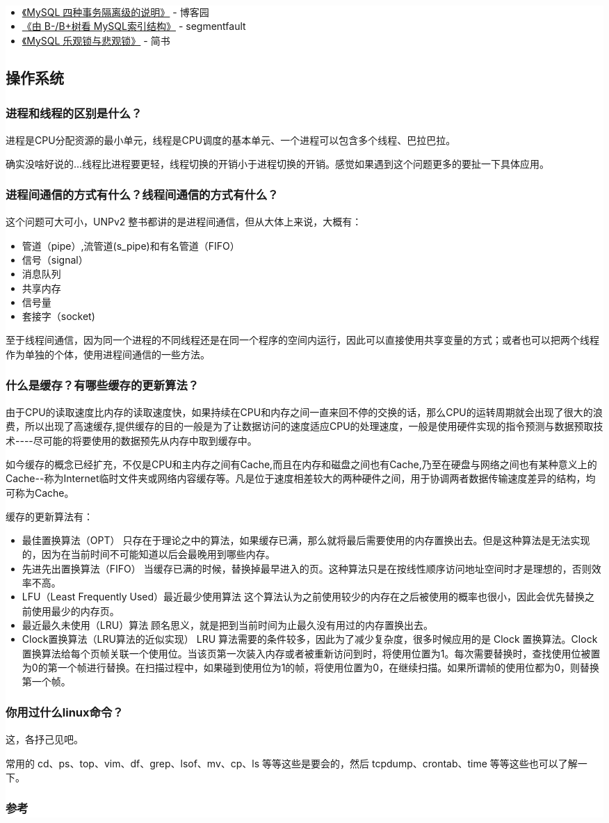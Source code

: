 - [《MySQL 四种事务隔离级的说明》](http://www.cnblogs.com/zhoujinyi/p/3437475.html) - 博客园
- [《由 B-/B+树看 MySQL索引结构》](https://segmentfault.com/a/1190000004690721) - segmentfault
- [《MySQL 乐观锁与悲观锁》](https://www.jianshu.com/p/f5ff017db62a) - 简书

## 操作系统

### 进程和线程的区别是什么？

进程是CPU分配资源的最小单元，线程是CPU调度的基本单元、一个进程可以包含多个线程、巴拉巴拉。

确实没啥好说的...线程比进程要更轻，线程切换的开销小于进程切换的开销。感觉如果遇到这个问题更多的要扯一下具体应用。

### 进程间通信的方式有什么？线程间通信的方式有什么？

这个问题可大可小，UNPv2 整书都讲的是进程间通信，但从大体上来说，大概有：

- 管道（pipe）,流管道(s_pipe)和有名管道（FIFO）
- 信号（signal）
- 消息队列
- 共享内存
- 信号量
- 套接字（socket)

至于线程间通信，因为同一个进程的不同线程还是在同一个程序的空间内运行，因此可以直接使用共享变量的方式；或者也可以把两个线程作为单独的个体，使用进程间通信的一些方法。

### 什么是缓存？有哪些缓存的更新算法？

由于CPU的读取速度比内存的读取速度快，如果持续在CPU和内存之间一直来回不停的交换的话，那么CPU的运转周期就会出现了很大的浪费，所以出现了高速缓存,提供缓存的目的一般是为了让数据访问的速度适应CPU的处理速度，一般是使用硬件实现的指令预测与数据预取技术----尽可能的将要使用的数据预先从内存中取到缓存中。

如今缓存的概念已经扩充，不仅是CPU和主内存之间有Cache,而且在内存和磁盘之间也有Cache,乃至在硬盘与网络之间也有某种意义上的Cache--称为Internet临时文件夹或网络内容缓存等。凡是位于速度相差较大的两种硬件之间，用于协调两者数据传输速度差异的结构，均可称为Cache。

缓存的更新算法有：

- 最佳置换算法（OPT）
只存在于理论之中的算法，如果缓存已满，那么就将最后需要使用的内存置换出去。但是这种算法是无法实现的，因为在当前时间不可能知道以后会最晚用到哪些内存。
- 先进先出置换算法（FIFO）
当缓存已满的时候，替换掉最早进入的页。这种算法只是在按线性顺序访问地址空间时才是理想的，否则效率不高。
- LFU（Least Frequently Used）最近最少使用算法
这个算法认为之前使用较少的内存在之后被使用的概率也很小，因此会优先替换之前使用最少的内存页。
- 最近最久未使用（LRU）算法
顾名思义，就是把到当前时间为止最久没有用过的内存置换出去。
- Clock置换算法（LRU算法的近似实现）
LRU 算法需要的条件较多，因此为了减少复杂度，很多时候应用的是 Clock 置换算法。Clock 置换算法给每个页帧关联一个使用位。当该页第一次装入内存或者被重新访问到时，将使用位置为1。每次需要替换时，查找使用位被置为0的第一个帧进行替换。在扫描过程中，如果碰到使用位为1的帧，将使用位置为0，在继续扫描。如果所谓帧的使用位都为0，则替换第一个帧。

### 你用过什么linux命令？

这，各抒己见吧。

常用的 cd、ps、top、vim、df、grep、lsof、mv、cp、ls 等等这些是要会的，然后 tcpdump、crontab、time 等等这些也可以了解一下。

### 参考
